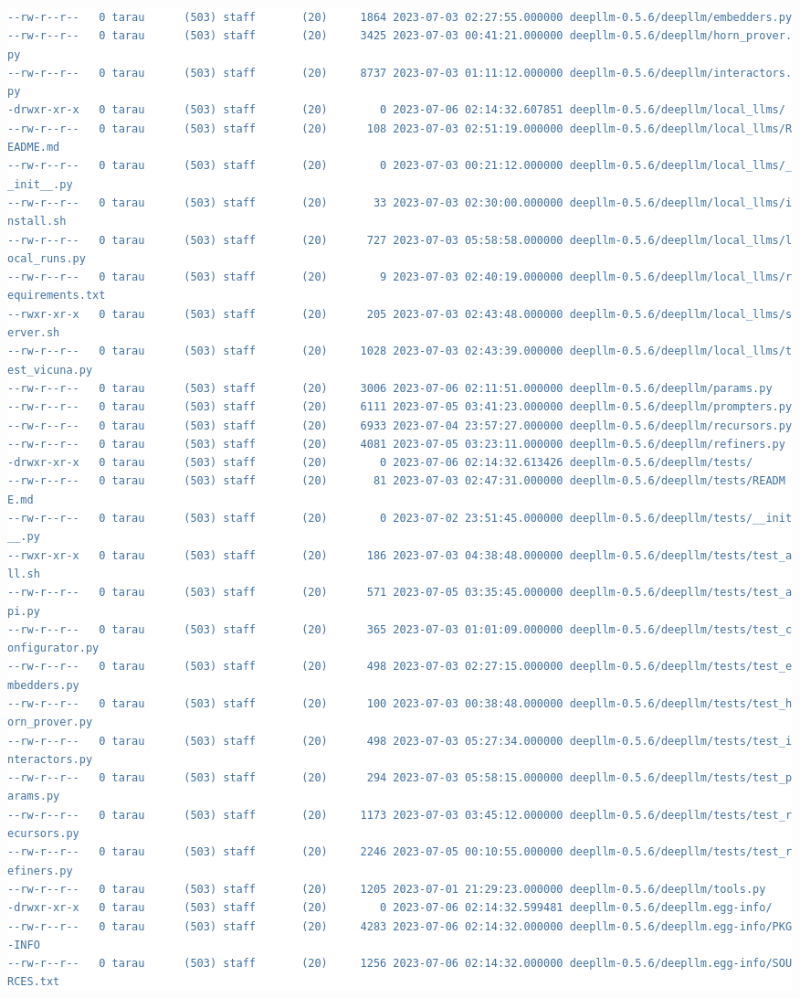 ```diff
--rw-r--r--   0 tarau      (503) staff       (20)     1864 2023-07-03 02:27:55.000000 deepllm-0.5.6/deepllm/embedders.py
--rw-r--r--   0 tarau      (503) staff       (20)     3425 2023-07-03 00:41:21.000000 deepllm-0.5.6/deepllm/horn_prover.py
--rw-r--r--   0 tarau      (503) staff       (20)     8737 2023-07-03 01:11:12.000000 deepllm-0.5.6/deepllm/interactors.py
-drwxr-xr-x   0 tarau      (503) staff       (20)        0 2023-07-06 02:14:32.607851 deepllm-0.5.6/deepllm/local_llms/
--rw-r--r--   0 tarau      (503) staff       (20)      108 2023-07-03 02:51:19.000000 deepllm-0.5.6/deepllm/local_llms/README.md
--rw-r--r--   0 tarau      (503) staff       (20)        0 2023-07-03 00:21:12.000000 deepllm-0.5.6/deepllm/local_llms/__init__.py
--rw-r--r--   0 tarau      (503) staff       (20)       33 2023-07-03 02:30:00.000000 deepllm-0.5.6/deepllm/local_llms/install.sh
--rw-r--r--   0 tarau      (503) staff       (20)      727 2023-07-03 05:58:58.000000 deepllm-0.5.6/deepllm/local_llms/local_runs.py
--rw-r--r--   0 tarau      (503) staff       (20)        9 2023-07-03 02:40:19.000000 deepllm-0.5.6/deepllm/local_llms/requirements.txt
--rwxr-xr-x   0 tarau      (503) staff       (20)      205 2023-07-03 02:43:48.000000 deepllm-0.5.6/deepllm/local_llms/server.sh
--rw-r--r--   0 tarau      (503) staff       (20)     1028 2023-07-03 02:43:39.000000 deepllm-0.5.6/deepllm/local_llms/test_vicuna.py
--rw-r--r--   0 tarau      (503) staff       (20)     3006 2023-07-06 02:11:51.000000 deepllm-0.5.6/deepllm/params.py
--rw-r--r--   0 tarau      (503) staff       (20)     6111 2023-07-05 03:41:23.000000 deepllm-0.5.6/deepllm/prompters.py
--rw-r--r--   0 tarau      (503) staff       (20)     6933 2023-07-04 23:57:27.000000 deepllm-0.5.6/deepllm/recursors.py
--rw-r--r--   0 tarau      (503) staff       (20)     4081 2023-07-05 03:23:11.000000 deepllm-0.5.6/deepllm/refiners.py
-drwxr-xr-x   0 tarau      (503) staff       (20)        0 2023-07-06 02:14:32.613426 deepllm-0.5.6/deepllm/tests/
--rw-r--r--   0 tarau      (503) staff       (20)       81 2023-07-03 02:47:31.000000 deepllm-0.5.6/deepllm/tests/README.md
--rw-r--r--   0 tarau      (503) staff       (20)        0 2023-07-02 23:51:45.000000 deepllm-0.5.6/deepllm/tests/__init__.py
--rwxr-xr-x   0 tarau      (503) staff       (20)      186 2023-07-03 04:38:48.000000 deepllm-0.5.6/deepllm/tests/test_all.sh
--rw-r--r--   0 tarau      (503) staff       (20)      571 2023-07-05 03:35:45.000000 deepllm-0.5.6/deepllm/tests/test_api.py
--rw-r--r--   0 tarau      (503) staff       (20)      365 2023-07-03 01:01:09.000000 deepllm-0.5.6/deepllm/tests/test_configurator.py
--rw-r--r--   0 tarau      (503) staff       (20)      498 2023-07-03 02:27:15.000000 deepllm-0.5.6/deepllm/tests/test_embedders.py
--rw-r--r--   0 tarau      (503) staff       (20)      100 2023-07-03 00:38:48.000000 deepllm-0.5.6/deepllm/tests/test_horn_prover.py
--rw-r--r--   0 tarau      (503) staff       (20)      498 2023-07-03 05:27:34.000000 deepllm-0.5.6/deepllm/tests/test_interactors.py
--rw-r--r--   0 tarau      (503) staff       (20)      294 2023-07-03 05:58:15.000000 deepllm-0.5.6/deepllm/tests/test_params.py
--rw-r--r--   0 tarau      (503) staff       (20)     1173 2023-07-03 03:45:12.000000 deepllm-0.5.6/deepllm/tests/test_recursors.py
--rw-r--r--   0 tarau      (503) staff       (20)     2246 2023-07-05 00:10:55.000000 deepllm-0.5.6/deepllm/tests/test_refiners.py
--rw-r--r--   0 tarau      (503) staff       (20)     1205 2023-07-01 21:29:23.000000 deepllm-0.5.6/deepllm/tools.py
-drwxr-xr-x   0 tarau      (503) staff       (20)        0 2023-07-06 02:14:32.599481 deepllm-0.5.6/deepllm.egg-info/
--rw-r--r--   0 tarau      (503) staff       (20)     4283 2023-07-06 02:14:32.000000 deepllm-0.5.6/deepllm.egg-info/PKG-INFO
--rw-r--r--   0 tarau      (503) staff       (20)     1256 2023-07-06 02:14:32.000000 deepllm-0.5.6/deepllm.egg-info/SOURCES.txt
```